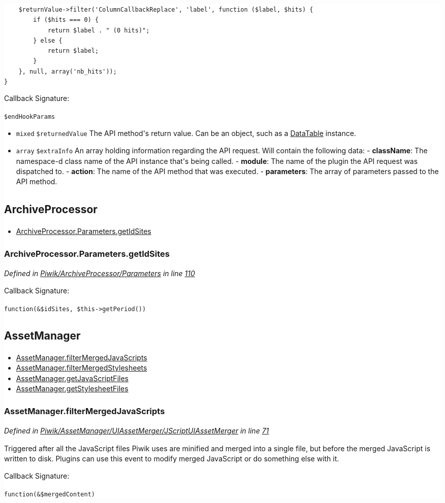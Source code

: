         $returnValue->filter('ColumnCallbackReplace', 'label', function ($label, $hits) {
            if ($hits === 0) {
                return $label . " (0 hits)";
            } else {
                return $label;
            }
        }, null, array('nb_hits'));
    }

Callback Signature:
<pre><code>$endHookParams</code></pre>

- `mixed` `$returnedValue` The API method's return value. Can be an object, such as a [DataTable](/api-reference/Piwik/DataTable) instance.

- `array` `$extraInfo` An array holding information regarding the API request. Will contain the following data: - **className**: The namespace-d class name of the API instance that's being called. - **module**: The name of the plugin the API request was dispatched to. - **action**: The name of the API method that was executed. - **parameters**: The array of parameters passed to the API method.

## ArchiveProcessor

- [ArchiveProcessor.Parameters.getIdSites](#archiveprocessorparametersgetidsites)

### ArchiveProcessor.Parameters.getIdSites
_Defined in [Piwik/ArchiveProcessor/Parameters](https://github.com/piwik/piwik/blob/2.2.3-b6/core/ArchiveProcessor/Parameters.php) in line [110](https://github.com/piwik/piwik/blob/2.2.3-b6/core/ArchiveProcessor/Parameters.php#L110)_



Callback Signature:
<pre><code>function(&amp;$idSites, $this-&gt;getPeriod())</code></pre>

## AssetManager

- [AssetManager.filterMergedJavaScripts](#assetmanagerfiltermergedjavascripts)
- [AssetManager.filterMergedStylesheets](#assetmanagerfiltermergedstylesheets)
- [AssetManager.getJavaScriptFiles](#assetmanagergetjavascriptfiles)
- [AssetManager.getStylesheetFiles](#assetmanagergetstylesheetfiles)

### AssetManager.filterMergedJavaScripts
_Defined in [Piwik/AssetManager/UIAssetMerger/JScriptUIAssetMerger](https://github.com/piwik/piwik/blob/2.2.3-b6/core/AssetManager/UIAssetMerger/JScriptUIAssetMerger.php) in line [71](https://github.com/piwik/piwik/blob/2.2.3-b6/core/AssetManager/UIAssetMerger/JScriptUIAssetMerger.php#L71)_

Triggered after all the JavaScript files Piwik uses are minified and merged into a single file, but before the merged JavaScript is written to disk. Plugins can use this event to modify merged JavaScript or do something else
with it.

Callback Signature:
<pre><code>function(&amp;$mergedContent)</code></pre>
